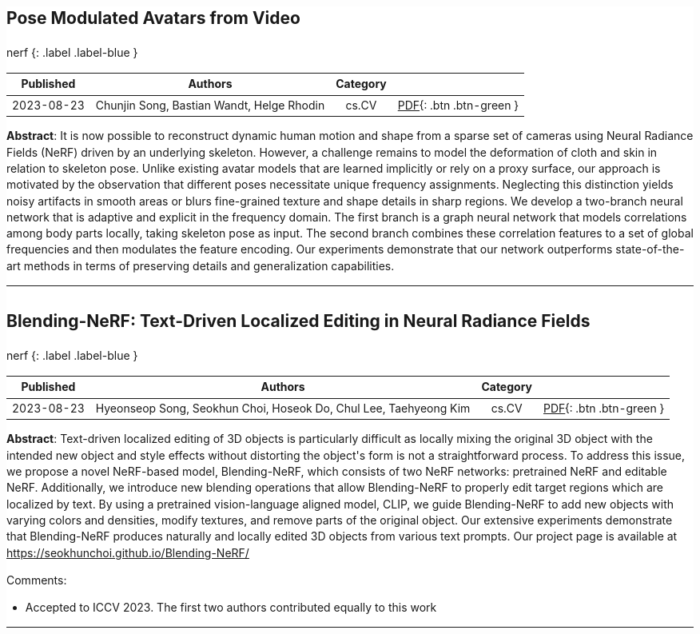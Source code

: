 
## Pose Modulated Avatars from Video

nerf
{: .label .label-blue }

| Published | Authors | Category | |
|:---:|:---:|:---:|:---:|
| 2023-08-23 | Chunjin Song, Bastian Wandt, Helge Rhodin | cs.CV | [PDF](http://arxiv.org/pdf/2308.11951v3){: .btn .btn-green } |

**Abstract**: It is now possible to reconstruct dynamic human motion and shape from a
sparse set of cameras using Neural Radiance Fields (NeRF) driven by an
underlying skeleton. However, a challenge remains to model the deformation of
cloth and skin in relation to skeleton pose. Unlike existing avatar models that
are learned implicitly or rely on a proxy surface, our approach is motivated by
the observation that different poses necessitate unique frequency assignments.
Neglecting this distinction yields noisy artifacts in smooth areas or blurs
fine-grained texture and shape details in sharp regions. We develop a
two-branch neural network that is adaptive and explicit in the frequency
domain. The first branch is a graph neural network that models correlations
among body parts locally, taking skeleton pose as input. The second branch
combines these correlation features to a set of global frequencies and then
modulates the feature encoding. Our experiments demonstrate that our network
outperforms state-of-the-art methods in terms of preserving details and
generalization capabilities.

---

## Blending-NeRF: Text-Driven Localized Editing in Neural Radiance Fields

nerf
{: .label .label-blue }

| Published | Authors | Category | |
|:---:|:---:|:---:|:---:|
| 2023-08-23 | Hyeonseop Song, Seokhun Choi, Hoseok Do, Chul Lee, Taehyeong Kim | cs.CV | [PDF](http://arxiv.org/pdf/2308.11974v2){: .btn .btn-green } |

**Abstract**: Text-driven localized editing of 3D objects is particularly difficult as
locally mixing the original 3D object with the intended new object and style
effects without distorting the object's form is not a straightforward process.
To address this issue, we propose a novel NeRF-based model, Blending-NeRF,
which consists of two NeRF networks: pretrained NeRF and editable NeRF.
Additionally, we introduce new blending operations that allow Blending-NeRF to
properly edit target regions which are localized by text. By using a pretrained
vision-language aligned model, CLIP, we guide Blending-NeRF to add new objects
with varying colors and densities, modify textures, and remove parts of the
original object. Our extensive experiments demonstrate that Blending-NeRF
produces naturally and locally edited 3D objects from various text prompts. Our
project page is available at https://seokhunchoi.github.io/Blending-NeRF/

Comments:
- Accepted to ICCV 2023. The first two authors contributed equally to
  this work

---